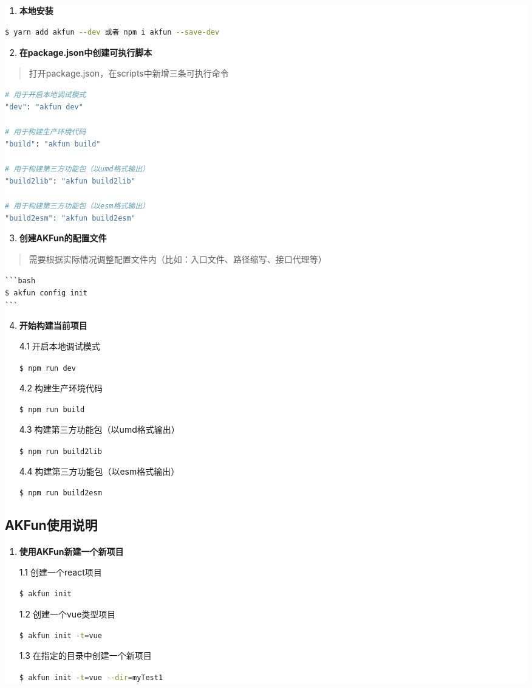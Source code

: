 1. **本地安装**

```bash
$ yarn add akfun --dev 或者 npm i akfun --save-dev
```

2. **在package.json中创建可执行脚本**
> 打开package.json，在scripts中新增三条可执行命令

```bash
# 用于开启本地调试模式
"dev": "akfun dev"

# 用于构建生产环境代码
"build": "akfun build"

# 用于构建第三方功能包（以umd格式输出）
"build2lib": "akfun build2lib"

# 用于构建第三方功能包（以esm格式输出）
"build2esm": "akfun build2esm"
```

3. **创建AKFun的配置文件**
> 需要根据实际情况调整配置文件内（比如：入口文件、路径缩写、接口代理等）

    ```bash
    $ akfun config init
    ```

4. **开始构建当前项目**

   4.1 开启本地调试模式
    ```bash
    $ npm run dev
    ```
   4.2 构建生产环境代码
   ```bash
   $ npm run build
   ```
   4.3 构建第三方功能包（以umd格式输出）
   ```bash
   $ npm run build2lib
   ```
   4.4 构建第三方功能包（以esm格式输出）
   ```bash
   $ npm run build2esm
   ```

## AKFun使用说明

1. **使用AKFun新建一个新项目**

    1.1 创建一个react项目
    ```bash
    $ akfun init
    ```
    1.2 创建一个vue类型项目
    ```bash
    $ akfun init -t=vue
    ```
    1.3 在指定的目录中创建一个新项目
    ```bash
    $ akfun init -t=vue --dir=myTest1
    ```
